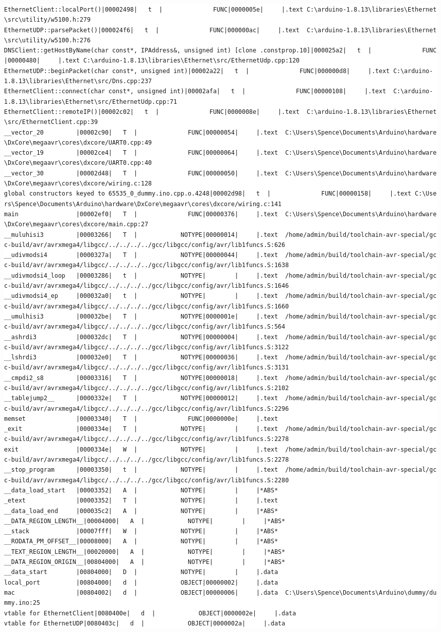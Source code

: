 ```
EthernetClient::localPort()|00002498|   t  |              FUNC|0000005e|     |.text C:\arduino-1.8.13\libraries\Ethernet\src\utility/w5100.h:279
EthernetUDP::parsePacket()|000024f6|   t  |              FUNC|000000ac|     |.text  C:\arduino-1.8.13\libraries\Ethernet\src\utility/w5100.h:276
DNSClient::getHostByName(char const*, IPAddress&, unsigned int) [clone .constprop.10]|000025a2|   t  |              FUNC|00000480|     |.text C:\arduino-1.8.13\libraries\Ethernet\src/EthernetUdp.cpp:120
EthernetUDP::beginPacket(char const*, unsigned int)|00002a22|   t  |              FUNC|000000d8|     |.text C:\arduino-1.8.13\libraries\Ethernet\src/Dns.cpp:237
EthernetClient::connect(char const*, unsigned int)|00002afa|   t  |              FUNC|00000108|     |.text  C:\arduino-1.8.13\libraries\Ethernet\src/EthernetUdp.cpp:71
EthernetClient::remoteIP()|00002c02|   t  |              FUNC|0000008e|     |.text  C:\arduino-1.8.13\libraries\Ethernet\src/EthernetClient.cpp:39
__vector_20         |00002c90|   T  |              FUNC|00000054|     |.text  C:\Users\Spence\Documents\Arduino\hardware\DxCore\megaavr\cores\dxcore/UART0.cpp:49
__vector_19         |00002ce4|   T  |              FUNC|00000064|     |.text  C:\Users\Spence\Documents\Arduino\hardware\DxCore\megaavr\cores\dxcore/UART0.cpp:40
__vector_30         |00002d48|   T  |              FUNC|00000050|     |.text  C:\Users\Spence\Documents\Arduino\hardware\DxCore\megaavr\cores\dxcore/wiring.c:128
global constructors keyed to 65535_0_dummy.ino.cpp.o.4248|00002d98|   t  |              FUNC|00000158|     |.text C:\Users\Spence\Documents\Arduino\hardware\DxCore\megaavr\cores\dxcore/wiring.c:141
main                |00002ef0|   T  |              FUNC|00000376|     |.text  C:\Users\Spence\Documents\Arduino\hardware\DxCore\megaavr\cores\dxcore/main.cpp:27
__muluhisi3         |00003266|   T  |            NOTYPE|00000014|     |.text  /home/admin/build/toolchain-avr-special/gcc-build/avr/avrxmega4/libgcc/../../../../gcc/libgcc/config/avr/lib1funcs.S:626
__udivmodsi4        |0000327a|   T  |            NOTYPE|00000044|     |.text  /home/admin/build/toolchain-avr-special/gcc-build/avr/avrxmega4/libgcc/../../../../gcc/libgcc/config/avr/lib1funcs.S:1638
__udivmodsi4_loop   |00003286|   t  |            NOTYPE|        |     |.text  /home/admin/build/toolchain-avr-special/gcc-build/avr/avrxmega4/libgcc/../../../../gcc/libgcc/config/avr/lib1funcs.S:1646
__udivmodsi4_ep     |000032a0|   t  |            NOTYPE|        |     |.text  /home/admin/build/toolchain-avr-special/gcc-build/avr/avrxmega4/libgcc/../../../../gcc/libgcc/config/avr/lib1funcs.S:1660
__umulhisi3         |000032be|   T  |            NOTYPE|0000001e|     |.text  /home/admin/build/toolchain-avr-special/gcc-build/avr/avrxmega4/libgcc/../../../../gcc/libgcc/config/avr/lib1funcs.S:564
__ashrdi3           |000032dc|   T  |            NOTYPE|00000004|     |.text  /home/admin/build/toolchain-avr-special/gcc-build/avr/avrxmega4/libgcc/../../../../gcc/libgcc/config/avr/lib1funcs.S:3122
__lshrdi3           |000032e0|   T  |            NOTYPE|00000036|     |.text  /home/admin/build/toolchain-avr-special/gcc-build/avr/avrxmega4/libgcc/../../../../gcc/libgcc/config/avr/lib1funcs.S:3131
__cmpdi2_s8         |00003316|   T  |            NOTYPE|00000018|     |.text  /home/admin/build/toolchain-avr-special/gcc-build/avr/avrxmega4/libgcc/../../../../gcc/libgcc/config/avr/lib1funcs.S:2102
__tablejump2__      |0000332e|   T  |            NOTYPE|00000012|     |.text  /home/admin/build/toolchain-avr-special/gcc-build/avr/avrxmega4/libgcc/../../../../gcc/libgcc/config/avr/lib1funcs.S:2296
memset              |00003340|   T  |              FUNC|0000000e|     |.text
_exit               |0000334e|   T  |            NOTYPE|        |     |.text  /home/admin/build/toolchain-avr-special/gcc-build/avr/avrxmega4/libgcc/../../../../gcc/libgcc/config/avr/lib1funcs.S:2278
exit                |0000334e|   W  |            NOTYPE|        |     |.text  /home/admin/build/toolchain-avr-special/gcc-build/avr/avrxmega4/libgcc/../../../../gcc/libgcc/config/avr/lib1funcs.S:2278
__stop_program      |00003350|   t  |            NOTYPE|        |     |.text  /home/admin/build/toolchain-avr-special/gcc-build/avr/avrxmega4/libgcc/../../../../gcc/libgcc/config/avr/lib1funcs.S:2280
__data_load_start   |00003352|   A  |            NOTYPE|        |     |*ABS*
_etext              |00003352|   T  |            NOTYPE|        |     |.text
__data_load_end     |000035c2|   A  |            NOTYPE|        |     |*ABS*
__DATA_REGION_LENGTH__|00004000|   A  |            NOTYPE|        |     |*ABS*
__stack             |00007fff|   W  |            NOTYPE|        |     |*ABS*
__RODATA_PM_OFFSET__|00008000|   A  |            NOTYPE|        |     |*ABS*
__TEXT_REGION_LENGTH__|00020000|   A  |            NOTYPE|        |     |*ABS*
__DATA_REGION_ORIGIN__|00804000|   A  |            NOTYPE|        |     |*ABS*
__data_start        |00804000|   D  |            NOTYPE|        |     |.data
local_port          |00804000|   d  |            OBJECT|00000002|     |.data
mac                 |00804002|   d  |            OBJECT|00000006|     |.data  C:\Users\Spence\Documents\Arduino\dummy/dummy.ino:25
vtable for EthernetClient|0080400e|   d  |            OBJECT|0000002e|     |.data
vtable for EthernetUDP|0080403c|   d  |            OBJECT|0000002a|     |.data
```